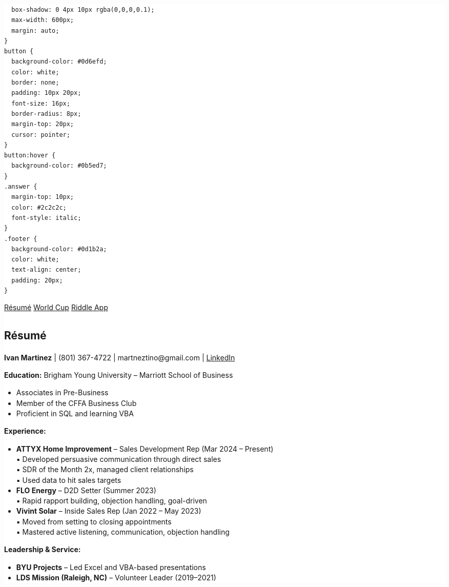       box-shadow: 0 4px 10px rgba(0,0,0,0.1);
      max-width: 600px;
      margin: auto;
    }
    button {
      background-color: #0d6efd;
      color: white;
      border: none;
      padding: 10px 20px;
      font-size: 16px;
      border-radius: 8px;
      margin-top: 20px;
      cursor: pointer;
    }
    button:hover {
      background-color: #0b5ed7;
    }
    .answer {
      margin-top: 10px;
      color: #2c2c2c;
      font-style: italic;
    }
    .footer {
      background-color: #0d1b2a;
      color: white;
      text-align: center;
      padding: 20px;
    }
  </style>
</head>
<body>
  <nav>
    <a href="#resume">Résumé</a>
    <a href="#scratch">World Cup</a>
    <a href="#riddle">Riddle App</a>
  </nav>

  <section class="section" id="resume">
    <div class="container resume-list">
      <h2>Résumé</h2>
      <p><strong>Ivan Martinez</strong> | (801) 367-4722 | martneztino@gmail.com | <a href="https://www.linkedin.com/in/ivanmart1nez" target="_blank">LinkedIn</a></p>
      <p><strong>Education:</strong> Brigham Young University – Marriott School of Business</p>
      <ul>
        <li>Associates in Pre-Business</li>
        <li>Member of the CFFA Business Club</li>
        <li>Proficient in SQL and learning VBA</li>
      </ul>
      <p><strong>Experience:</strong></p>
      <ul>
        <li><strong>ATTYX Home Improvement</strong> – Sales Development Rep (Mar 2024 – Present)<br>
          ▪ Developed persuasive communication through direct sales<br>
          ▪ SDR of the Month 2x, managed client relationships<br>
          ▪ Used data to hit sales targets</li>
        <li><strong>FLO Energy</strong> – D2D Setter (Summer 2023)<br>
          ▪ Rapid rapport building, objection handling, goal-driven</li>
        <li><strong>Vivint Solar</strong> – Inside Sales Rep (Jan 2022 – May 2023)<br>
          ▪ Moved from setting to closing appointments<br>
          ▪ Mastered active listening, communication, objection handling</li>
      </ul>
      <p><strong>Leadership & Service:</strong></p>
      <ul>
        <li><strong>BYU Projects</strong> – Led Excel and VBA-based presentations</li>
        <li><strong>LDS Mission (Raleigh, NC)</strong> – Volunteer Leader (2019–2021)<br>